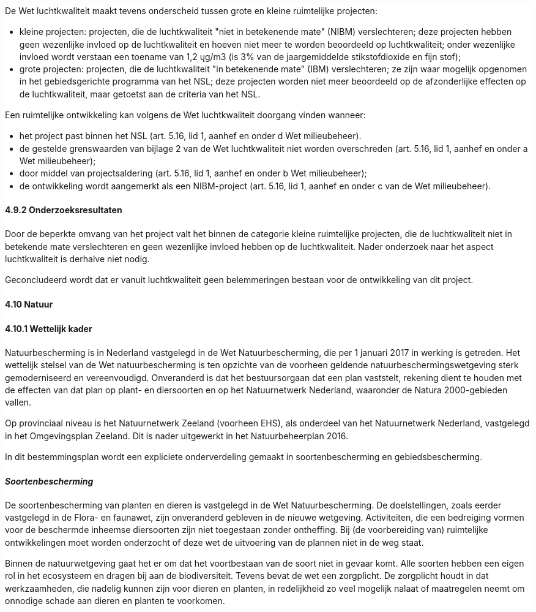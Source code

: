 De Wet luchtkwaliteit maakt tevens onderscheid tussen grote en kleine ruimtelijke projecten:

- kleine projecten: projecten, die de luchtkwaliteit "niet in betekenende mate" (NIBM) verslechteren; deze projecten hebben geen wezenlijke invloed op de luchtkwaliteit en hoeven niet meer te worden beoordeeld op luchtkwaliteit; onder wezenlijke invloed wordt verstaan een toename van 1,2 ųg/m3 (is 3% van de jaargemiddelde stikstofdioxide en fijn stof);
- grote projecten: projecten, die de luchtkwaliteit "in betekenende mate" (IBM) verslechteren; ze zijn waar mogelijk opgenomen in het gebiedsgerichte programma van het NSL; deze projecten worden niet meer beoordeeld op de afzonderlijke effecten op de luchtkwaliteit, maar getoetst aan de criteria van het NSL.

Een ruimtelijke ontwikkeling kan volgens de Wet luchtkwaliteit doorgang vinden wanneer:

- het project past binnen het NSL (art. 5.16, lid 1, aanhef en onder d Wet milieubeheer).
- de gestelde grenswaarden van bijlage 2 van de Wet luchtkwaliteit niet worden overschreden (art. 5.16, lid 1, aanhef en onder a Wet milieubeheer);
- door middel van projectsaldering (art. 5.16, lid 1, aanhef en onder b Wet milieubeheer);
- de ontwikkeling wordt aangemerkt als een NIBM-project (art. 5.16, lid 1, aanhef en onder c van de Wet milieubeheer).

#### 4.9.2 Onderzoeksresultaten

Door de beperkte omvang van het project valt het binnen de categorie kleine ruimtelijke projecten, die de luchtkwaliteit niet in betekende mate verslechteren en geen wezenlijke invloed hebben op de luchtkwaliteit. Nader onderzoek naar het aspect luchtkwaliteit is derhalve niet nodig.

Geconcludeerd wordt dat er vanuit luchtkwaliteit geen belemmeringen bestaan voor de ontwikkeling van dit project.

#### <span id="page-25-1"></span>4.10 Natuur

#### 4.10.1 Wettelijk kader

Natuurbescherming is in Nederland vastgelegd in de Wet Natuurbescherming, die per 1 januari 2017 in werking is getreden. Het wettelijk stelsel van de Wet natuurbescherming is ten opzichte van de voorheen geldende natuurbeschermingswetgeving sterk gemoderniseerd en vereenvoudigd. Onveranderd is dat het bestuursorgaan dat een plan vaststelt, rekening dient te houden met de effecten van dat plan op plant- en diersoorten en op het Natuurnetwerk Nederland, waaronder de Natura 2000-gebieden vallen.

Op provinciaal niveau is het Natuurnetwerk Zeeland (voorheen EHS), als onderdeel van het Natuurnetwerk Nederland, vastgelegd in het Omgevingsplan Zeeland. Dit is nader uitgewerkt in het Natuurbeheerplan 2016.

In dit bestemmingsplan wordt een expliciete onderverdeling gemaakt in soortenbescherming en gebiedsbescherming.

#### *Soortenbescherming*

De soortenbescherming van planten en dieren is vastgelegd in de Wet Natuurbescherming. De doelstellingen, zoals eerder vastgelegd in de Flora- en faunawet, zijn onveranderd gebleven in de nieuwe wetgeving. Activiteiten, die een bedreiging vormen voor de beschermde inheemse diersoorten zijn niet toegestaan zonder ontheffing. Bij (de voorbereiding van) ruimtelijke ontwikkelingen moet worden onderzocht of deze wet de uitvoering van de plannen niet in de weg staat.

Binnen de natuurwetgeving gaat het er om dat het voortbestaan van de soort niet in gevaar komt. Alle soorten hebben een eigen rol in het ecosysteem en dragen bij aan de biodiversiteit. Tevens bevat de wet een zorgplicht. De zorgplicht houdt in dat werkzaamheden, die nadelig kunnen zijn voor dieren en planten, in redelijkheid zo veel mogelijk nalaat of maatregelen neemt om onnodige schade aan dieren en planten te voorkomen.
